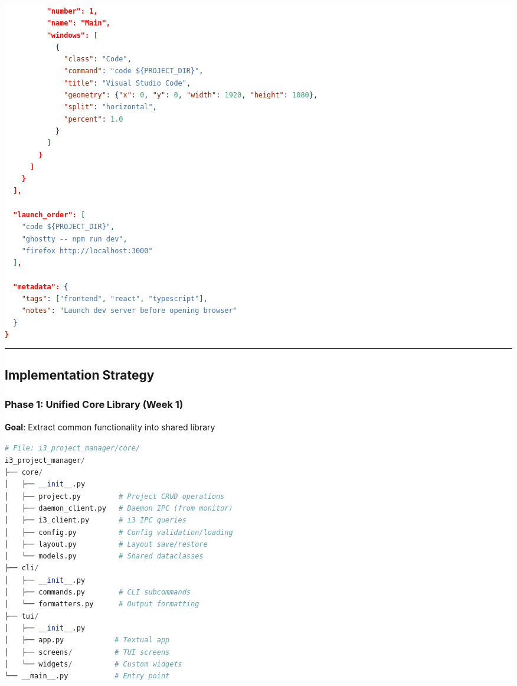 ```json
          "number": 1,
          "name": "Main",
          "windows": [
            {
              "class": "Code",
              "command": "code ${PROJECT_DIR}",
              "title": "Visual Studio Code",
              "geometry": {"x": 0, "y": 0, "width": 1920, "height": 1080},
              "split": "horizontal",
              "percent": 1.0
            }
          ]
        }
      ]
    }
  ],

  "launch_order": [
    "code ${PROJECT_DIR}",
    "ghostty -- npm run dev",
    "firefox http://localhost:3000"
  ],

  "metadata": {
    "tags": ["frontend", "react", "typescript"],
    "notes": "Launch dev server before opening browser"
  }
}
```

---

## Implementation Strategy

### Phase 1: Unified Core Library (Week 1)

**Goal**: Extract common functionality into shared library

```python
# File: i3_project_manager/core/
i3_project_manager/
├── core/
│   ├── __init__.py
│   ├── project.py         # Project CRUD operations
│   ├── daemon_client.py   # Daemon IPC (from monitor)
│   ├── i3_client.py       # i3 IPC queries
│   ├── config.py          # Config validation/loading
│   ├── layout.py          # Layout save/restore
│   └── models.py          # Shared dataclasses
├── cli/
│   ├── __init__.py
│   ├── commands.py        # CLI subcommands
│   └── formatters.py      # Output formatting
├── tui/
│   ├── __init__.py
│   ├── app.py            # Textual app
│   ├── screens/          # TUI screens
│   └── widgets/          # Custom widgets
└── __main__.py           # Entry point
```

